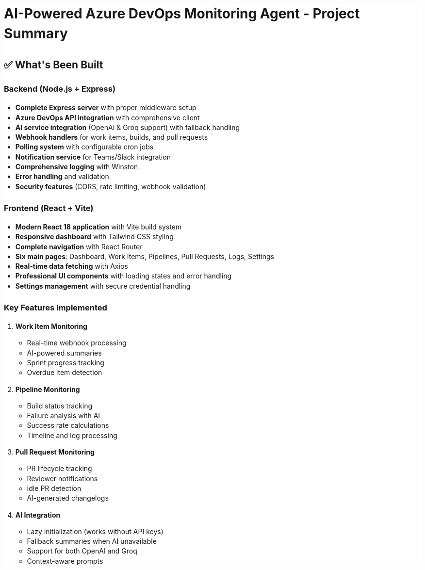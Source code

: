 # AI-Powered Azure DevOps Monitoring Agent - Project Summary

## ✅ What's Been Built

### Backend (Node.js + Express)
- **Complete Express server** with proper middleware setup
- **Azure DevOps API integration** with comprehensive client
- **AI service integration** (OpenAI & Groq support) with fallback handling
- **Webhook handlers** for work items, builds, and pull requests
- **Polling system** with configurable cron jobs
- **Notification service** for Teams/Slack integration
- **Comprehensive logging** with Winston
- **Error handling** and validation
- **Security features** (CORS, rate limiting, webhook validation)

### Frontend (React + Vite)
- **Modern React 18 application** with Vite build system
- **Responsive dashboard** with Tailwind CSS styling
- **Complete navigation** with React Router
- **Six main pages**: Dashboard, Work Items, Pipelines, Pull Requests, Logs, Settings
- **Real-time data fetching** with Axios
- **Professional UI components** with loading states and error handling
- **Settings management** with secure credential handling

### Key Features Implemented
1. **Work Item Monitoring**
   - Real-time webhook processing
   - AI-powered summaries
   - Sprint progress tracking
   - Overdue item detection

2. **Pipeline Monitoring**
   - Build status tracking
   - Failure analysis with AI
   - Success rate calculations
   - Timeline and log processing

3. **Pull Request Monitoring**
   - PR lifecycle tracking
   - Reviewer notifications
   - Idle PR detection
   - AI-generated changelogs

4. **AI Integration**
   - Lazy initialization (works without API keys)
   - Fallback summaries when AI unavailable
   - Support for both OpenAI and Groq
   - Context-aware prompts
